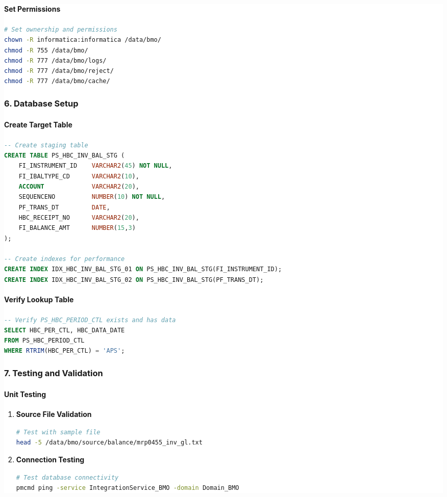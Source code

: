 #### Set Permissions
```bash
# Set ownership and permissions
chown -R informatica:informatica /data/bmo/
chmod -R 755 /data/bmo/
chmod -R 777 /data/bmo/logs/
chmod -R 777 /data/bmo/reject/
chmod -R 777 /data/bmo/cache/
```

### 6. Database Setup

#### Create Target Table
```sql
-- Create staging table
CREATE TABLE PS_HBC_INV_BAL_STG (
    FI_INSTRUMENT_ID    VARCHAR2(45) NOT NULL,
    FI_IBALTYPE_CD      VARCHAR2(10),
    ACCOUNT             VARCHAR2(20),
    SEQUENCENO          NUMBER(10) NOT NULL,
    PF_TRANS_DT         DATE,
    HBC_RECEIPT_NO      VARCHAR2(20),
    FI_BALANCE_AMT      NUMBER(15,3)
);

-- Create indexes for performance
CREATE INDEX IDX_HBC_INV_BAL_STG_01 ON PS_HBC_INV_BAL_STG(FI_INSTRUMENT_ID);
CREATE INDEX IDX_HBC_INV_BAL_STG_02 ON PS_HBC_INV_BAL_STG(PF_TRANS_DT);
```

#### Verify Lookup Table
```sql
-- Verify PS_HBC_PERIOD_CTL exists and has data
SELECT HBC_PER_CTL, HBC_DATA_DATE 
FROM PS_HBC_PERIOD_CTL 
WHERE RTRIM(HBC_PER_CTL) = 'APS';
```

### 7. Testing and Validation

#### Unit Testing
1. **Source File Validation**
   ```bash
   # Test with sample file
   head -5 /data/bmo/source/balance/mrp0455_inv_gl.txt
   ```

2. **Connection Testing**
   ```bash
   # Test database connectivity
   pmcmd ping -service IntegrationService_BMO -domain Domain_BMO
   ```
